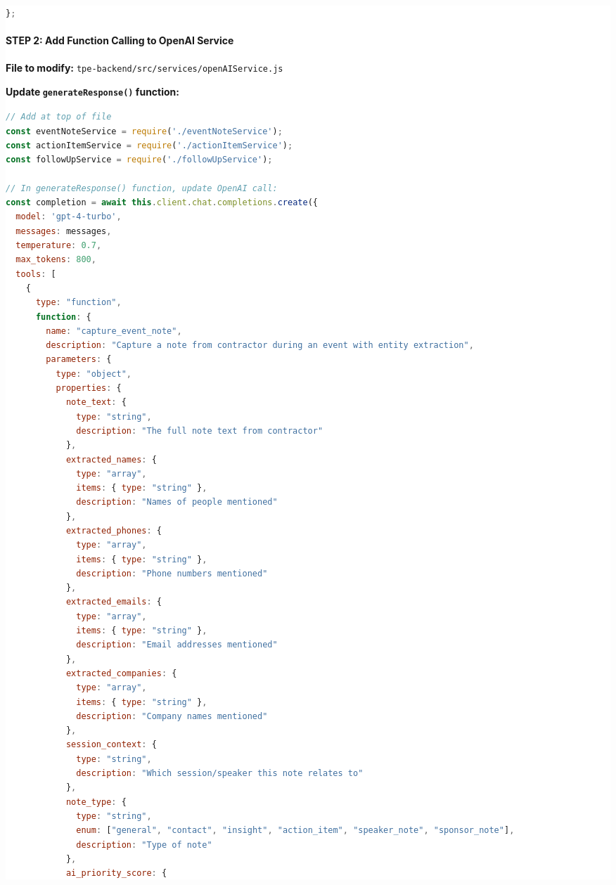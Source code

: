 ```javascript
};
```

#### **STEP 2: Add Function Calling to OpenAI Service**

**File to modify:** `tpe-backend/src/services/openAIService.js`

**Update `generateResponse()` function:**

```javascript
// Add at top of file
const eventNoteService = require('./eventNoteService');
const actionItemService = require('./actionItemService');
const followUpService = require('./followUpService');

// In generateResponse() function, update OpenAI call:
const completion = await this.client.chat.completions.create({
  model: 'gpt-4-turbo',
  messages: messages,
  temperature: 0.7,
  max_tokens: 800,
  tools: [
    {
      type: "function",
      function: {
        name: "capture_event_note",
        description: "Capture a note from contractor during an event with entity extraction",
        parameters: {
          type: "object",
          properties: {
            note_text: {
              type: "string",
              description: "The full note text from contractor"
            },
            extracted_names: {
              type: "array",
              items: { type: "string" },
              description: "Names of people mentioned"
            },
            extracted_phones: {
              type: "array",
              items: { type: "string" },
              description: "Phone numbers mentioned"
            },
            extracted_emails: {
              type: "array",
              items: { type: "string" },
              description: "Email addresses mentioned"
            },
            extracted_companies: {
              type: "array",
              items: { type: "string" },
              description: "Company names mentioned"
            },
            session_context: {
              type: "string",
              description: "Which session/speaker this note relates to"
            },
            note_type: {
              type: "string",
              enum: ["general", "contact", "insight", "action_item", "speaker_note", "sponsor_note"],
              description: "Type of note"
            },
            ai_priority_score: {
```